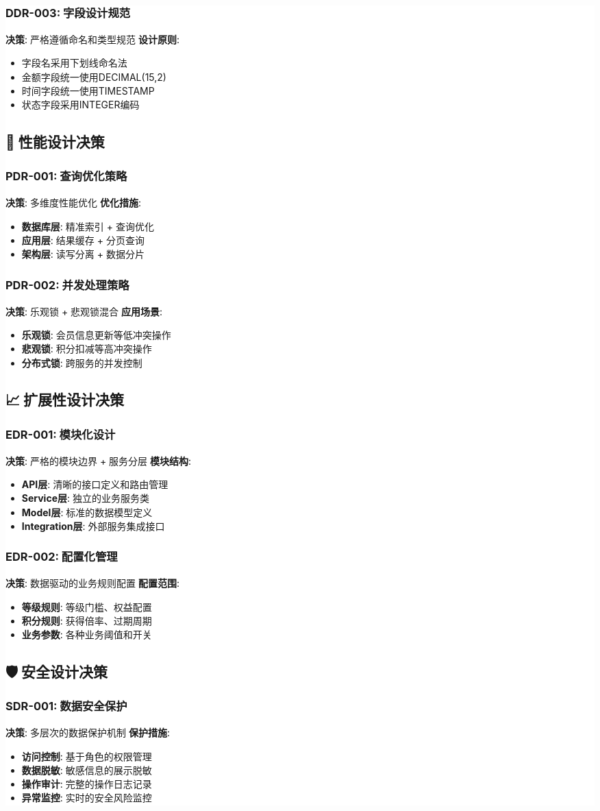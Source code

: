 ### DDR-003: 字段设计规范
**决策**: 严格遵循命名和类型规范
**设计原则**:
- 字段名采用下划线命名法
- 金额字段统一使用DECIMAL(15,2)
- 时间字段统一使用TIMESTAMP
- 状态字段采用INTEGER编码

## 🚀 性能设计决策

### PDR-001: 查询优化策略
**决策**: 多维度性能优化
**优化措施**:
- **数据库层**: 精准索引 + 查询优化
- **应用层**: 结果缓存 + 分页查询
- **架构层**: 读写分离 + 数据分片

### PDR-002: 并发处理策略
**决策**: 乐观锁 + 悲观锁混合
**应用场景**:
- **乐观锁**: 会员信息更新等低冲突操作
- **悲观锁**: 积分扣减等高冲突操作
- **分布式锁**: 跨服务的并发控制

## 📈 扩展性设计决策

### EDR-001: 模块化设计
**决策**: 严格的模块边界 + 服务分层
**模块结构**:
- **API层**: 清晰的接口定义和路由管理
- **Service层**: 独立的业务服务类
- **Model层**: 标准的数据模型定义
- **Integration层**: 外部服务集成接口

### EDR-002: 配置化管理
**决策**: 数据驱动的业务规则配置
**配置范围**:
- **等级规则**: 等级门槛、权益配置
- **积分规则**: 获得倍率、过期周期
- **业务参数**: 各种业务阈值和开关

## 🛡️ 安全设计决策

### SDR-001: 数据安全保护
**决策**: 多层次的数据保护机制
**保护措施**:
- **访问控制**: 基于角色的权限管理
- **数据脱敏**: 敏感信息的展示脱敏
- **操作审计**: 完整的操作日志记录
- **异常监控**: 实时的安全风险监控
